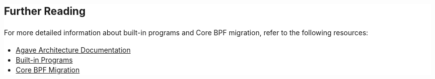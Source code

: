 ## Further Reading

For more detailed information about built-in programs and Core BPF migration, refer to the following resources:

- [Agave Architecture Documentation](https://docs.anza.xyz/architecture)
- [Built-in Programs](https://docs.anza.xyz/developing/runtime-facilities/programs)
- [Core BPF Migration](https://docs.anza.xyz/developing/runtime-facilities/core-bpf-migration)